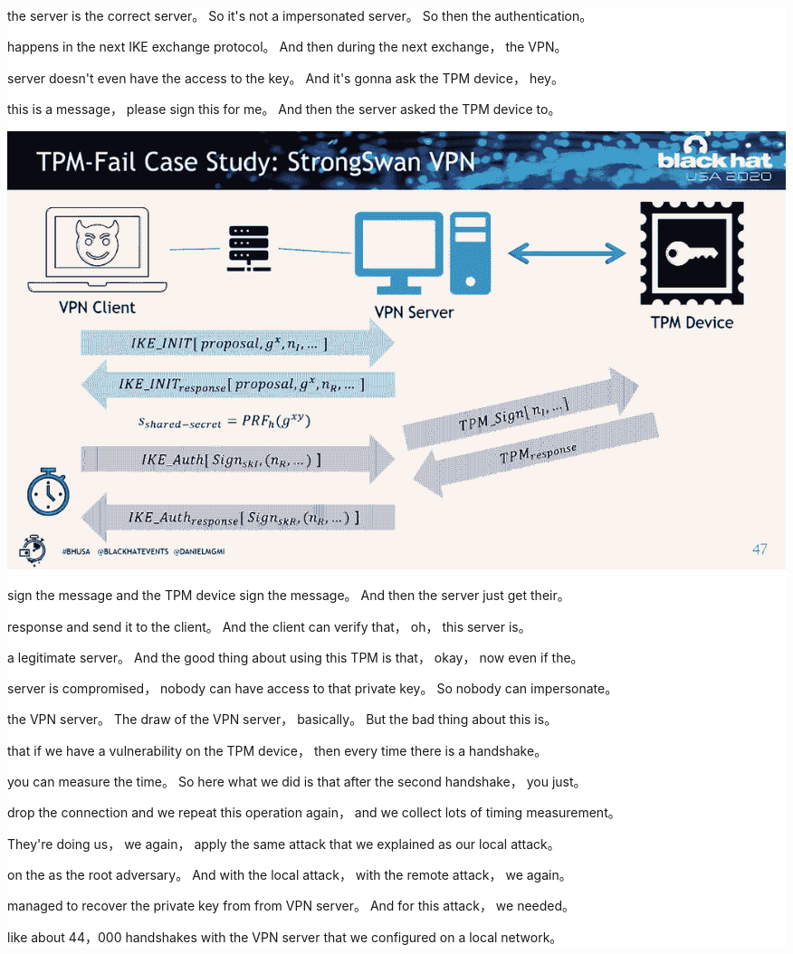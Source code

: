  the server is the correct server。 So it's not a impersonated server。 So then the authentication。

 happens in the next IKE exchange protocol。 And then during the next exchange， the VPN。

 server doesn't even have the access to the key。 And it's gonna ask the TPM device， hey。

 this is a message， please sign this for me。 And then the server asked the TPM device to。



![](img/cf916e86b564ac4a05e545cf0779ec8f_29.png)

 sign the message and the TPM device sign the message。 And then the server just get their。

 response and send it to the client。 And the client can verify that， oh， this server is。

 a legitimate server。 And the good thing about using this TPM is that， okay， now even if the。

 server is compromised， nobody can have access to that private key。 So nobody can impersonate。

 the VPN server。 The draw of the VPN server， basically。 But the bad thing about this is。

 that if we have a vulnerability on the TPM device， then every time there is a handshake。

 you can measure the time。 So here what we did is that after the second handshake， you just。

 drop the connection and we repeat this operation again， and we collect lots of timing measurement。

 They're doing us， we again， apply the same attack that we explained as our local attack。

 on the as the root adversary。 And with the local attack， with the remote attack， we again。

 managed to recover the private key from from VPN server。 And for this attack， we needed。

 like about 44，000 handshakes with the VPN server that we configured on a local network。
